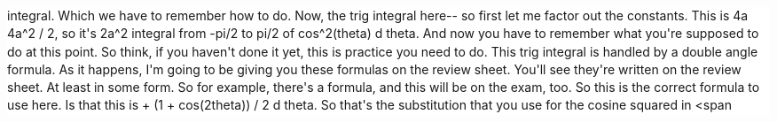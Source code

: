   <span m="609760">integral.</span> <span m="610450">Which</span> <span
  m="610660">we</span> <span m="610740">have</span> <span m="610900">to</span>
  <span m="610980">remember</span> <span m="611390">how</span> <span
  m="611580">to</span> <span m="611680">do.</span> <span m="612970">Now,
  the</span> <span m="613190">trig</span> <span m="613470">integral</span> <span
  m="614010">here--</span> <span m="614310">so</span> <span
  m="614480">first</span> <span m="614770">let</span> <span m="614860">me</span>
  <span m="614970">factor</span> <span m="615360">out</span> <span
  m="615540">the</span> <span m="615620">constants.</span> <span
  m="616760">This</span> <span m="616980">is</span> <span m="617130">4a</span>
  <span m="617760">4a^2</span> <span m="618190">/</span> <span
  m="618540">2,</span> <span m="618880">so</span> <span m="619090">it's</span>
  <span m="619730">2a^2</span> <span m="620650">integral</span> <span
  m="621030">from</span> <span m="621140">-pi/2</span> <span
  m="621740">to</span> <span m="621960">pi/2</span> <span m="622520">of</span>
  <span m="624090">cos^2(theta)</span> <span m="625250">d theta.</span> <span
  m="626870">And</span> <span m="627060">now</span> <span m="627160">you</span>
  <span m="627280">have</span> <span m="627440">to</span> <span
  m="627520">remember</span> <span m="628950">what</span> <span
  m="629390">you're</span> <span m="629510">supposed</span> <span
  m="629920">to</span> <span m="630000">do</span> <span m="630160">at</span>
  <span m="630340">this</span> <span m="630560">point.</span> <span
  m="632570">So think,</span> <span m="633380">if you</span> <span
  m="633450">haven't</span> <span m="633750">done</span> <span
  m="633930">it</span> <span m="634050">yet,</span> <span m="634310">this</span>
  <span m="634460">is</span> <span m="634590">practice</span> <span
  m="635710">you</span> <span m="635850">need</span> <span m="636040">to</span>
  <span m="636160">do.</span> <span m="637830">This</span> <span
  m="638030">trig</span> <span m="638320">integral</span> <span
  m="638690">is</span> <span m="638840">handled</span> <span
  m="639170">by</span> <span m="639330">a</span> <span m="639460">double</span>
  <span m="639850">angle</span> <span m="640170">formula.</span> <span
  m="640660">As it</span> <span m="640780">happens,</span> <span
  m="641410">I'm</span> <span m="641670">going</span> <span m="641880">to</span>
  <span m="641940">be</span> <span m="642060">giving</span> <span
  m="642390">you</span> <span m="642520">these</span> <span
  m="642780">formulas</span> <span m="643380">on</span> <span
  m="643630">the</span> <span m="644090">review</span> <span
  m="644400">sheet.</span> <span m="644670">You'll</span> <span
  m="644820">see</span> <span m="645660">they're</span> <span
  m="645830">written</span> <span m="646260">on</span> <span
  m="646430">the</span> <span m="646500">review</span> <span
  m="646820">sheet.</span> <span m="647480">At</span> <span
  m="647620">least</span> <span m="647870">in</span> <span
  m="647970">some</span> <span m="648270">form.</span> <span
  m="649940">So</span> <span m="650320">for</span> <span
  m="650420">example,</span> <span m="650820">there's</span> <span
  m="650970">a</span> <span m="651470">formula,</span> <span
  m="651940">and</span> <span m="652190">this</span> <span
  m="652350">will</span> <span m="652460">be</span> <span m="652580">on</span>
  <span m="652770">the</span> <span m="652860">exam,</span> <span
  m="653360">too.</span> <span m="654480">So</span> <span m="654790">this</span>
  <span m="655050">is</span> <span m="655630">the</span> <span
  m="655760">correct</span> <span m="656140">formula</span> <span
  m="656560">to</span> <span m="656700">use</span> <span m="657150">here.</span>
  <span m="658440">Is</span> <span m="658700">that this</span> <span
  m="658980">is</span> <span m="659500">+</span> <span m="659950">(1 +
  cos(2theta))</span> <span m="660910">/</span> <span m="661150">2</span> <span
  m="662680">d theta.</span> <span m="664240">So</span> <span
  m="664410">that's</span> <span m="664710">the</span> <span
  m="664800">substitution</span> <span m="665610">that</span> <span
  m="665730">you use</span> <span m="666770">for</span> <span
  m="666930">the</span> <span m="667040">cosine</span> <span
  m="667610">squared</span> <span m="668230">in</span> <span